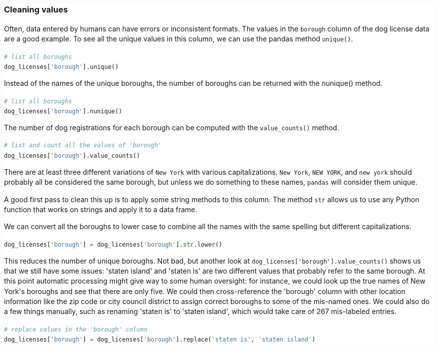 ### Cleaning values

Often, data entered by humans can have errors or inconsistent formats. The values
in the `borough` column of the dog license data are a good example. To see all the
unique values in this column, we can use the pandas method `unique()`.


```python
# list all boroughs
dog_licenses['borough'].unique()
```

Instead of the names of the unique boroughs, the number of boroughs can be
returned with the nunique() method.


```python
# list all boroughs
dog_licenses['borough'].nunique()
```

The number of dog registrations for each borough can be computed with the
`value_counts()` method.


```python
# list and count all the values of 'borough'
dog_licenses['borough'].value_counts()
```

There are at least three different variations of `New York` with various capitalizations.
`New York`, `NEW YORK`, and `new york` should probably all be considered the same
borough, but unless we do something to these names, `pandas` will consider them unique.

A good first pass to clean this up is to apply some string methods to this column.
The method `str` allows us to use any Python function that works on strings and
apply it to a data frame.

We can convert all the boroughs to lower case to combine all the names with
the same spelling but different capitalizations.


```python
dog_licenses['borough'] = dog_licenses['borough'].str.lower()
```

This reduces the number of unique boroughs. Not bad, but another look
at `dog_licenses['borough'].value_counts()` shows us that we still have some issues:
'staten island' and 'staten is' are two different values that probably refer to the
same borough. At this point automatic processing might give way to some human
oversight: for instance, we could look up the true names of New York's boroughs
and see that there are only five. We could then cross-reference the 'borough' column
with other location information like the zip code or city council district to assign
correct boroughs to some of the mis-named ones. We could also do a few things
manually, such as renaming 'staten is'
to 'staten island', which would take care of 267 mis-labeled entries.


```python
# replace values in the 'borough' column
dog_licenses['borough'] = dog_licenses['borough'].replace('staten is', 'staten island')
```


[github-new-repo]: https://help.github.com/en/articles/create-a-repo